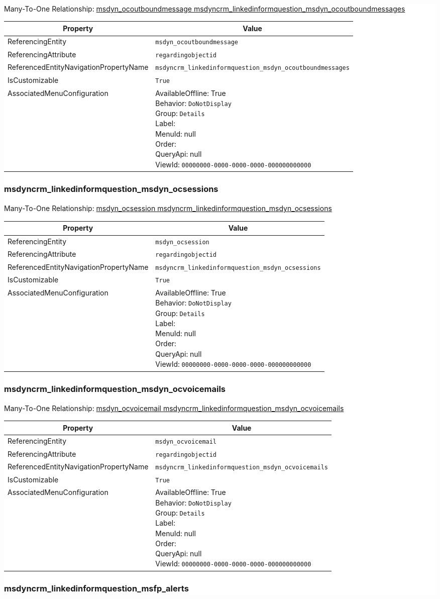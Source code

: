 Many-To-One Relationship: [msdyn_ocoutboundmessage msdyncrm_linkedinformquestion_msdyn_ocoutboundmessages](msdyn_ocoutboundmessage.md#BKMK_msdyncrm_linkedinformquestion_msdyn_ocoutboundmessages)

|Property|Value|
|---|---|
|ReferencingEntity|`msdyn_ocoutboundmessage`|
|ReferencingAttribute|`regardingobjectid`|
|ReferencedEntityNavigationPropertyName|`msdyncrm_linkedinformquestion_msdyn_ocoutboundmessages`|
|IsCustomizable|`True`|
|AssociatedMenuConfiguration|AvailableOffline: True<br />Behavior: `DoNotDisplay`<br />Group: `Details`<br />Label: <br />MenuId: null<br />Order: <br />QueryApi: null<br />ViewId: `00000000-0000-0000-0000-000000000000`|

### <a name="BKMK_msdyncrm_linkedinformquestion_msdyn_ocsessions"></a> msdyncrm_linkedinformquestion_msdyn_ocsessions

Many-To-One Relationship: [msdyn_ocsession msdyncrm_linkedinformquestion_msdyn_ocsessions](msdyn_ocsession.md#BKMK_msdyncrm_linkedinformquestion_msdyn_ocsessions)

|Property|Value|
|---|---|
|ReferencingEntity|`msdyn_ocsession`|
|ReferencingAttribute|`regardingobjectid`|
|ReferencedEntityNavigationPropertyName|`msdyncrm_linkedinformquestion_msdyn_ocsessions`|
|IsCustomizable|`True`|
|AssociatedMenuConfiguration|AvailableOffline: True<br />Behavior: `DoNotDisplay`<br />Group: `Details`<br />Label: <br />MenuId: null<br />Order: <br />QueryApi: null<br />ViewId: `00000000-0000-0000-0000-000000000000`|

### <a name="BKMK_msdyncrm_linkedinformquestion_msdyn_ocvoicemails"></a> msdyncrm_linkedinformquestion_msdyn_ocvoicemails

Many-To-One Relationship: [msdyn_ocvoicemail msdyncrm_linkedinformquestion_msdyn_ocvoicemails](msdyn_ocvoicemail.md#BKMK_msdyncrm_linkedinformquestion_msdyn_ocvoicemails)

|Property|Value|
|---|---|
|ReferencingEntity|`msdyn_ocvoicemail`|
|ReferencingAttribute|`regardingobjectid`|
|ReferencedEntityNavigationPropertyName|`msdyncrm_linkedinformquestion_msdyn_ocvoicemails`|
|IsCustomizable|`True`|
|AssociatedMenuConfiguration|AvailableOffline: True<br />Behavior: `DoNotDisplay`<br />Group: `Details`<br />Label: <br />MenuId: null<br />Order: <br />QueryApi: null<br />ViewId: `00000000-0000-0000-0000-000000000000`|

### <a name="BKMK_msdyncrm_linkedinformquestion_msfp_alerts"></a> msdyncrm_linkedinformquestion_msfp_alerts
